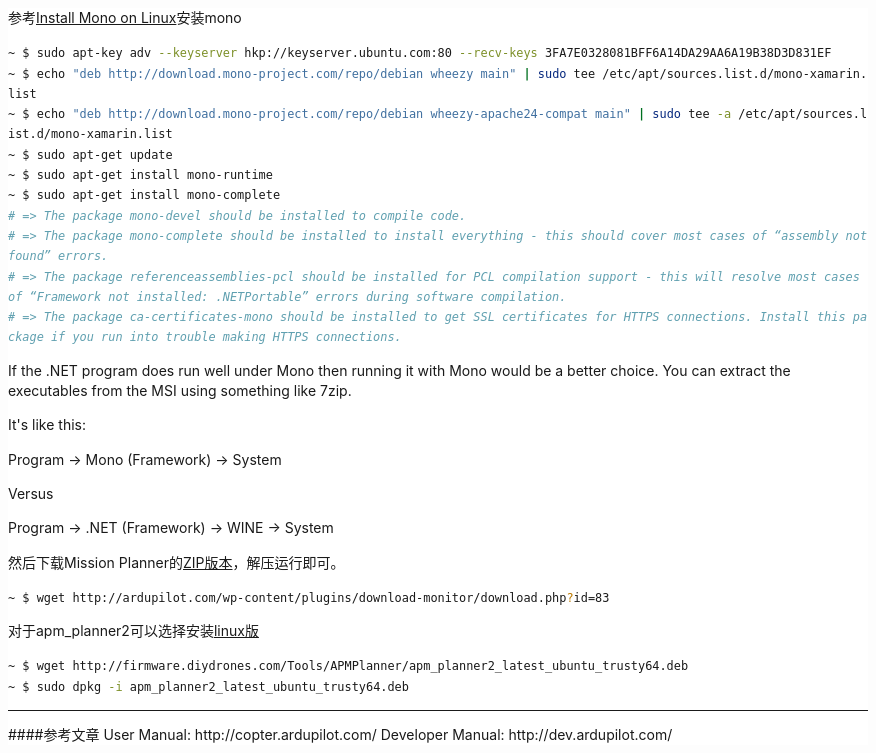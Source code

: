 参考[Install Mono on Linux](http://www.mono-project.com/docs/getting-started/install/linux/)安装mono

```sh
~ $ sudo apt-key adv --keyserver hkp://keyserver.ubuntu.com:80 --recv-keys 3FA7E0328081BFF6A14DA29AA6A19B38D3D831EF
~ $ echo "deb http://download.mono-project.com/repo/debian wheezy main" | sudo tee /etc/apt/sources.list.d/mono-xamarin.list
~ $ echo "deb http://download.mono-project.com/repo/debian wheezy-apache24-compat main" | sudo tee -a /etc/apt/sources.list.d/mono-xamarin.list
~ $ sudo apt-get update
~ $ sudo apt-get install mono-runtime
~ $ sudo apt-get install mono-complete
# => The package mono-devel should be installed to compile code.
# => The package mono-complete should be installed to install everything - this should cover most cases of “assembly not found” errors.
# => The package referenceassemblies-pcl should be installed for PCL compilation support - this will resolve most cases of “Framework not installed: .NETPortable” errors during software compilation.
# => The package ca-certificates-mono should be installed to get SSL certificates for HTTPS connections. Install this package if you run into trouble making HTTPS connections.
```

If the .NET program does run well under Mono then running it with Mono would be a better choice. You can extract the executables from the MSI using something like 7zip.

It's like this:

Program -> Mono (Framework) -> System

Versus

Program -> .NET (Framework) -> WINE -> System

然后下载Mission Planner的[ZIP版本](http://ardupilot.com/downloads/?did=83)，解压运行即可。

```sh
~ $ wget http://ardupilot.com/wp-content/plugins/download-monitor/download.php?id=83
```



对于apm_planner2可以选择安装[linux版](http://ardupilot.com/downloads/?did=111)

```sh
~ $ wget http://firmware.diydrones.com/Tools/APMPlanner/apm_planner2_latest_ubuntu_trusty64.deb
~ $ sudo dpkg -i apm_planner2_latest_ubuntu_trusty64.deb
```

<hr>
####参考文章
User Manual: http://copter.ardupilot.com/    
Developer Manual: http://dev.ardupilot.com/